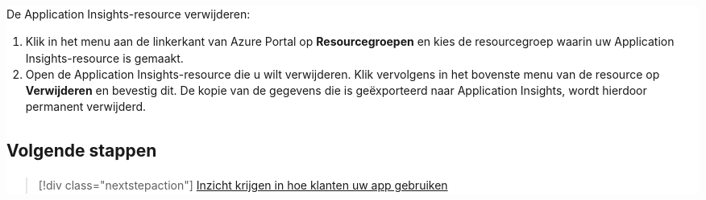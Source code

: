 De Application Insights-resource verwijderen:

1. Klik in het menu aan de linkerkant van Azure Portal op **Resourcegroepen** en kies de resourcegroep waarin uw Application Insights-resource is gemaakt.
2. Open de Application Insights-resource die u wilt verwijderen. Klik vervolgens in het bovenste menu van de resource op **Verwijderen** en bevestig dit. De kopie van de gegevens die is geëxporteerd naar Application Insights, wordt hierdoor permanent verwijderd.

## <a name="next-steps"></a>Volgende stappen

> [!div class="nextstepaction"]
> [Inzicht krijgen in hoe klanten uw app gebruiken](app-insights-usage-overview.md)
